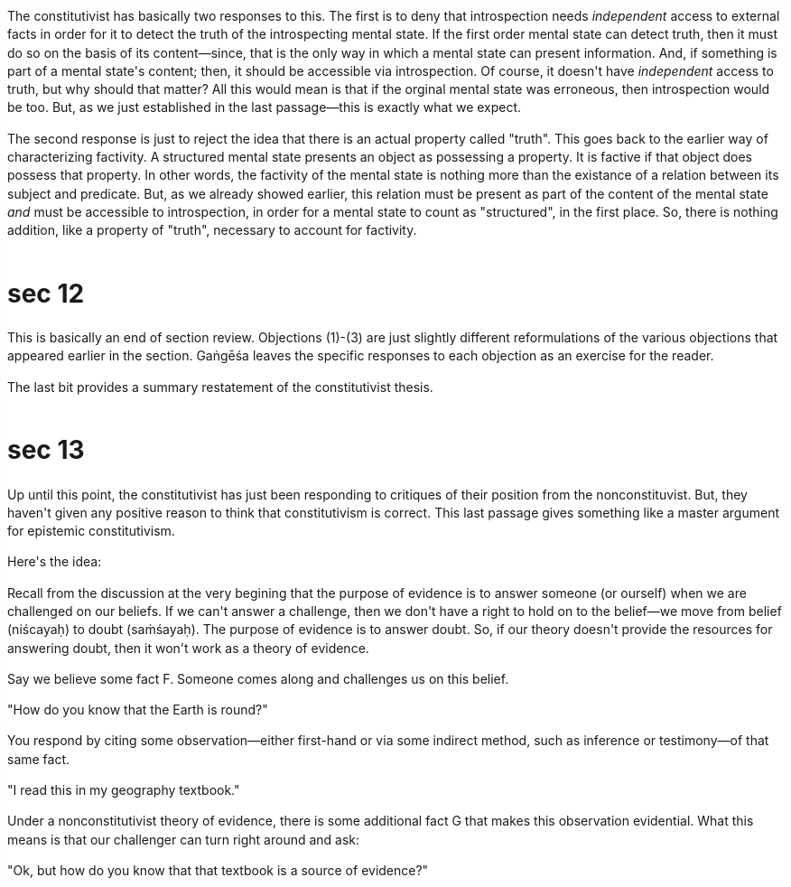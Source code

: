 The constitutivist has basically two responses to this. The first is to deny that introspection needs *independent* access to external facts in order for it to detect the truth of the introspecting mental state. If the first order mental state can detect truth, then it must do so on the basis of its content—since, that is the only way in which a mental state can present information. And, if something is part of a mental state's content; then, it should be accessible via introspection. Of course, it doesn't have *independent* access to truth, but why should that matter? All this would mean is that if the orginal mental state was erroneous, then introspection would be too. But, as we just established in the last passage—this is exactly what we expect.

The second response is just to reject the idea that there is an actual property called "truth". This goes back to the earlier way of characterizing factivity. A structured mental state presents an object as possessing a property. It is factive if that object does possess that property. In other words, the factivity of the mental state is nothing more than the existance of a relation between its subject and predicate. But, as we already showed earlier, this relation must be present as part of the content of the mental state *and* must be accessible to introspection, in order for a mental state to count as "structured", in the first place. So, there is nothing addition, like a property of "truth", necessary to account for factivity. 


# sec 12

This is basically an end of section review. Objections (1)-(3) are just slightly different reformulations of the various objections that appeared earlier in the section. Gaṅgēśa leaves the specific responses to each objection as an exercise for the reader. 

The last bit provides a summary restatement of the constitutivist thesis.

# sec 13

Up until this point, the constitutivist has just been responding to critiques of their position from the nonconstituvist. But, they haven't given any positive reason to think that constitutivism is correct. This last passage gives something like a master argument for epistemic constitutivism. 

Here's the idea:

Recall from the discussion at the very begining that the purpose of evidence is to answer someone (or ourself) when we are challenged on our beliefs. If we can't answer a challenge, then we don't have a right to hold on to the belief—we move from belief (niścayaḥ) to doubt (saṁśayaḥ). The purpose of evidence is to answer doubt. So, if our theory doesn't provide the resources for answering doubt, then it won't work as a theory of evidence.

Say we believe some fact F. Someone comes along and challenges us on this belief. 

"How do you know that the Earth is round?"

You respond by citing some observation—either first-hand or via some indirect method, such as inference or testimony—of that same fact. 

"I read this in my geography textbook."

Under a nonconstitutivist theory of evidence, there is some additional fact G that makes this observation evidential. What this means is that our challenger can turn right around and ask:

"Ok, but how do you know that that textbook is a source of evidence?"
